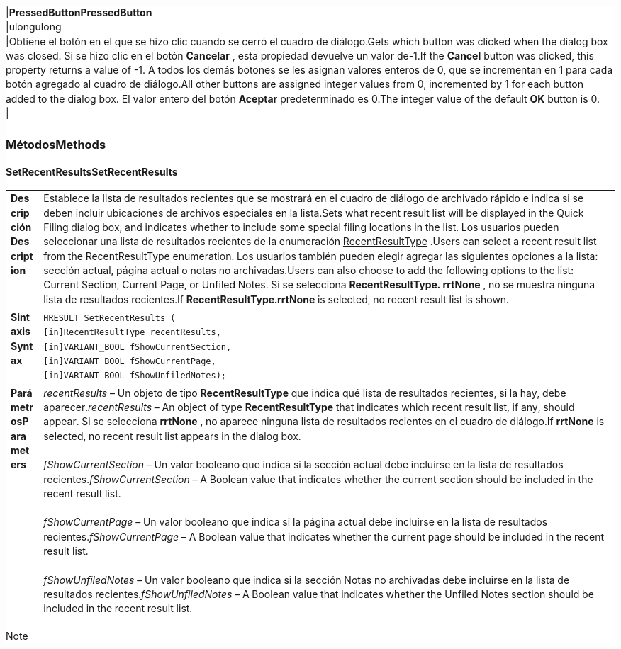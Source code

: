|<span data-ttu-id="b6a4a-169">**PressedButton**</span><span class="sxs-lookup"><span data-stu-id="b6a4a-169">**PressedButton**</span></span> <br/> |<span data-ttu-id="b6a4a-170">ulong</span><span class="sxs-lookup"><span data-stu-id="b6a4a-170">ulong</span></span>  <br/> |<span data-ttu-id="b6a4a-171">Obtiene el botón en el que se hizo clic cuando se cerró el cuadro de diálogo.</span><span class="sxs-lookup"><span data-stu-id="b6a4a-171">Gets which button was clicked when the dialog box was closed.</span></span> <span data-ttu-id="b6a4a-172">Si se hizo clic en el botón **Cancelar** , esta propiedad devuelve un valor de-1.</span><span class="sxs-lookup"><span data-stu-id="b6a4a-172">If the **Cancel** button was clicked, this property returns a value of -1.</span></span> <span data-ttu-id="b6a4a-173">A todos los demás botones se les asignan valores enteros de 0, que se incrementan en 1 para cada botón agregado al cuadro de diálogo.</span><span class="sxs-lookup"><span data-stu-id="b6a4a-173">All other buttons are assigned integer values from 0, incremented by 1 for each button added to the dialog box.</span></span> <span data-ttu-id="b6a4a-174">El valor entero del botón **Aceptar** predeterminado es 0.</span><span class="sxs-lookup"><span data-stu-id="b6a4a-174">The integer value of the default **OK** button is 0.</span></span>  <br/> |
   
### <a name="methods"></a><span data-ttu-id="b6a4a-175">Métodos</span><span class="sxs-lookup"><span data-stu-id="b6a4a-175">Methods</span></span>

<span data-ttu-id="b6a4a-176">**SetRecentResults**</span><span class="sxs-lookup"><span data-stu-id="b6a4a-176">**SetRecentResults**</span></span>

|||
|:-----|:-----|
|<span data-ttu-id="b6a4a-177">**Descripción**</span><span class="sxs-lookup"><span data-stu-id="b6a4a-177">**Description**</span></span> <br/> |<span data-ttu-id="b6a4a-178">Establece la lista de resultados recientes que se mostrará en el cuadro de diálogo de archivado rápido e indica si se deben incluir ubicaciones de archivos especiales en la lista.</span><span class="sxs-lookup"><span data-stu-id="b6a4a-178">Sets what recent result list will be displayed in the Quick Filing dialog box, and indicates whether to include some special filing locations in the list.</span></span> <span data-ttu-id="b6a4a-179">Los usuarios pueden seleccionar una lista de resultados recientes de la enumeración [RecentResultType](enumerations-onenote-developer-reference.md#odc_RecentResultType) .</span><span class="sxs-lookup"><span data-stu-id="b6a4a-179">Users can select a recent result list from the [RecentResultType](enumerations-onenote-developer-reference.md#odc_RecentResultType) enumeration.</span></span> <span data-ttu-id="b6a4a-180">Los usuarios también pueden elegir agregar las siguientes opciones a la lista: sección actual, página actual o notas no archivadas.</span><span class="sxs-lookup"><span data-stu-id="b6a4a-180">Users can also choose to add the following options to the list: Current Section, Current Page, or Unfiled Notes.</span></span> <span data-ttu-id="b6a4a-181">Si se selecciona **RecentResultType. rrtNone** , no se muestra ninguna lista de resultados recientes.</span><span class="sxs-lookup"><span data-stu-id="b6a4a-181">If **RecentResultType.rrtNone** is selected, no recent result list is shown.</span></span>  <br/> |
|<span data-ttu-id="b6a4a-182">**Sintaxis**</span><span class="sxs-lookup"><span data-stu-id="b6a4a-182">**Syntax**</span></span> <br/> | `HRESULT SetRecentResults (`<br/>`[in]RecentResultType recentResults,`<br/>`[in]VARIANT_BOOL fShowCurrentSection,`<br/>`[in]VARIANT_BOOL fShowCurrentPage,`<br/>`[in]VARIANT_BOOL fShowUnfiledNotes);` <br/> |
|<span data-ttu-id="b6a4a-183">**Parámetros**</span><span class="sxs-lookup"><span data-stu-id="b6a4a-183">**Parameters**</span></span> <br/> | <span data-ttu-id="b6a4a-184">_recentResults_ &ndash; Un objeto de tipo **RecentResultType** que indica qué lista de resultados recientes, si la hay, debe aparecer.</span><span class="sxs-lookup"><span data-stu-id="b6a4a-184">_recentResults_ &ndash; An object of type **RecentResultType** that indicates which recent result list, if any, should appear.</span></span> <span data-ttu-id="b6a4a-185">Si se selecciona **rrtNone** , no aparece ninguna lista de resultados recientes en el cuadro de diálogo.</span><span class="sxs-lookup"><span data-stu-id="b6a4a-185">If **rrtNone** is selected, no recent result list appears in the dialog box.</span></span><br/><br/>  <span data-ttu-id="b6a4a-186">_fShowCurrentSection_ &ndash; Un valor booleano que indica si la sección actual debe incluirse en la lista de resultados recientes.</span><span class="sxs-lookup"><span data-stu-id="b6a4a-186">_fShowCurrentSection_ &ndash; A Boolean value that indicates whether the current section should be included in the recent result list.</span></span><br/><br/>  <span data-ttu-id="b6a4a-187">_fShowCurrentPage_ &ndash; Un valor booleano que indica si la página actual debe incluirse en la lista de resultados recientes.</span><span class="sxs-lookup"><span data-stu-id="b6a4a-187">_fShowCurrentPage_ &ndash; A Boolean value that indicates whether the current page should be included in the recent result list.</span></span><br/><br/>  <span data-ttu-id="b6a4a-188">_fShowUnfiledNotes_ &ndash; Un valor booleano que indica si la sección Notas no archivadas debe incluirse en la lista de resultados recientes.</span><span class="sxs-lookup"><span data-stu-id="b6a4a-188">_fShowUnfiledNotes_ &ndash; A Boolean value that indicates whether the Unfiled Notes section should be included in the recent result list.</span></span>  <br/> |
   
> [!NOTE]